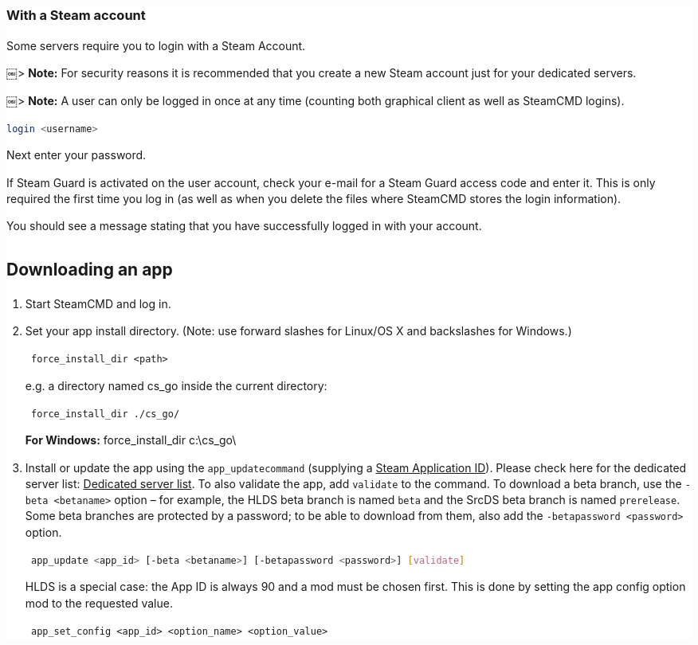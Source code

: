 ### With a Steam account

Some servers require you to login with a Steam Account.

￼&gt; **Note:** For security reasons it is recommended that you create a new Steam account just for your dedicated servers.

￼&gt; **Note:** A user can only be logged in once at any time \(counting both graphical client as well as SteamCMD logins\).

```bash
login <username>
```

Next enter your password.

If Steam Guard is activated on the user account, check your e-mail for a Steam Guard access code and enter it. This is only required the first time you log in \(as well as when you delete the files where SteamCMD stores the login information\).

You should see a message stating that you have successfully logged in with your account.

## Downloading an app

1. Start SteamCMD and log in.
2. Set your app install directory. \(Note: use forward slashes for Linux/OS X and backslashes for Windows.\)

   ```text
    force_install_dir <path>
   ```

   e.g. a directory named cs\_go inside the current directory:

   ```text
    force_install_dir ./cs_go/
   ```

   **For Windows:** force\_install\_dir c:\cs\_go\

3. Install or update the app using the `app_updatecommand` \(supplying a [Steam Application ID](https://developer.valvesoftware.com/wiki/Steam_Application_IDs)\). Please check here for the dedicated server list: [Dedicated server list](https://developer.valvesoftware.com/wiki/Dedicated_Servers_List). To also validate the app, add `validate` to the command. To download a beta branch, use the `-beta <betaname>` option – for example, the HLDS beta branch is named `beta` and the SrcDS beta branch is named `prerelease`. Some beta branches are protected by a password; to be able to download from them, also add the `-betapassword <password>` option.

   ```bash
    app_update <app_id> [-beta <betaname>] [-betapassword <password>] [validate]
   ```

   HLDS is a special case: the App ID is always 90 and a mod must be chosen first. This is done by setting the app config option mod to the requested value.

   ```text
    app_set_config <app_id> <option_name> <option_value>
   ```
